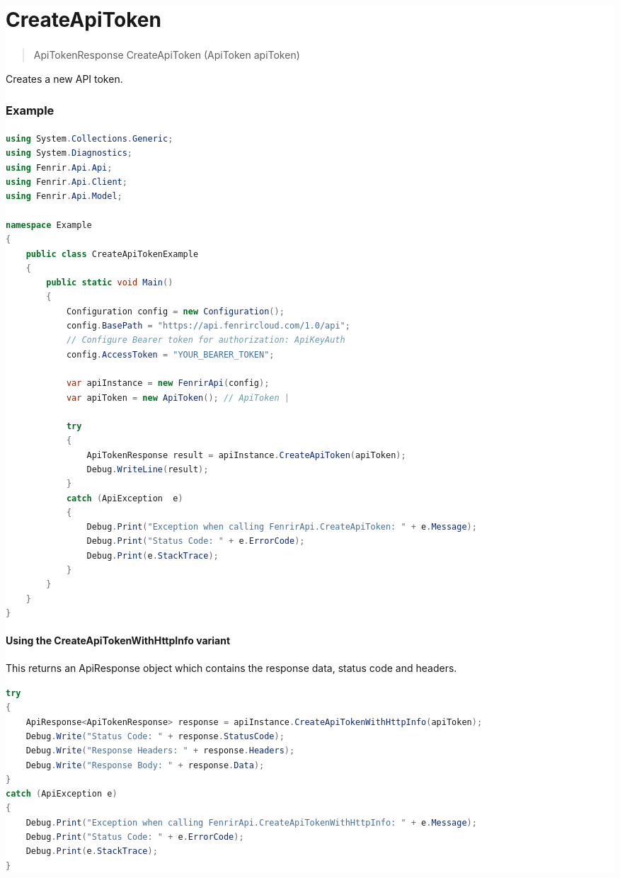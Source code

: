 <a id="createapitoken"></a>
# **CreateApiToken**
> ApiTokenResponse CreateApiToken (ApiToken apiToken)



Creates a new API token.

### Example
```csharp
using System.Collections.Generic;
using System.Diagnostics;
using Fenrir.Api.Api;
using Fenrir.Api.Client;
using Fenrir.Api.Model;

namespace Example
{
    public class CreateApiTokenExample
    {
        public static void Main()
        {
            Configuration config = new Configuration();
            config.BasePath = "https://api.fenrircloud.com/1.0/api";
            // Configure Bearer token for authorization: ApiKeyAuth
            config.AccessToken = "YOUR_BEARER_TOKEN";

            var apiInstance = new FenrirApi(config);
            var apiToken = new ApiToken(); // ApiToken | 

            try
            {
                ApiTokenResponse result = apiInstance.CreateApiToken(apiToken);
                Debug.WriteLine(result);
            }
            catch (ApiException  e)
            {
                Debug.Print("Exception when calling FenrirApi.CreateApiToken: " + e.Message);
                Debug.Print("Status Code: " + e.ErrorCode);
                Debug.Print(e.StackTrace);
            }
        }
    }
}
```

#### Using the CreateApiTokenWithHttpInfo variant
This returns an ApiResponse object which contains the response data, status code and headers.

```csharp
try
{
    ApiResponse<ApiTokenResponse> response = apiInstance.CreateApiTokenWithHttpInfo(apiToken);
    Debug.Write("Status Code: " + response.StatusCode);
    Debug.Write("Response Headers: " + response.Headers);
    Debug.Write("Response Body: " + response.Data);
}
catch (ApiException e)
{
    Debug.Print("Exception when calling FenrirApi.CreateApiTokenWithHttpInfo: " + e.Message);
    Debug.Print("Status Code: " + e.ErrorCode);
    Debug.Print(e.StackTrace);
}
```
